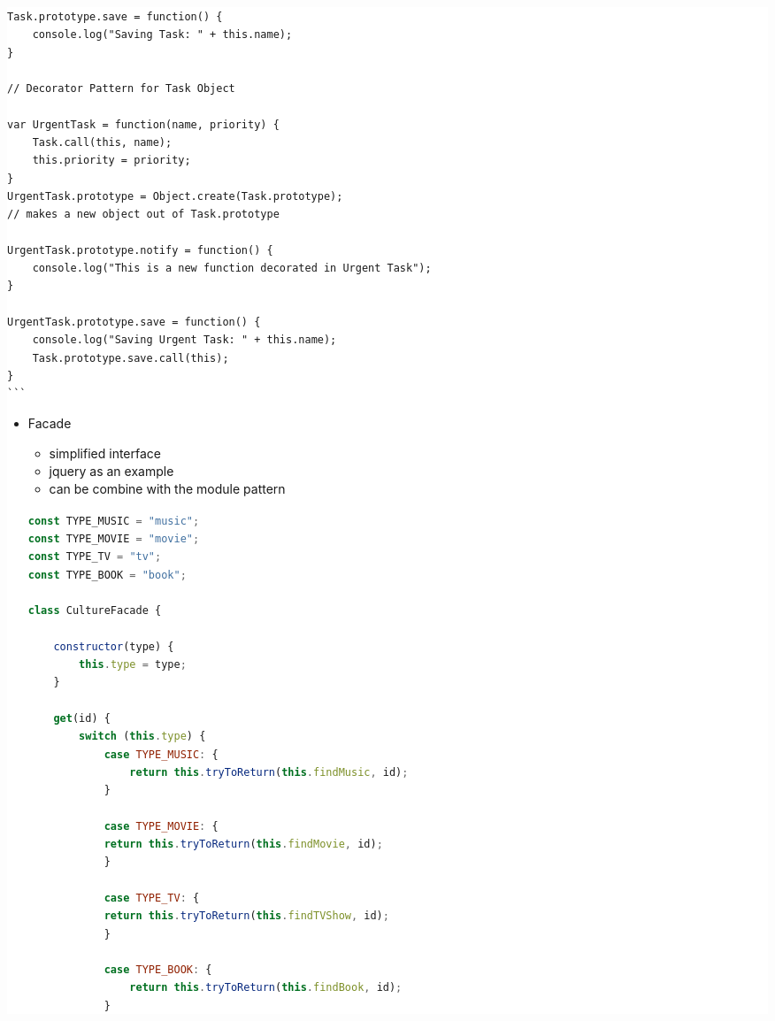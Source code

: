     Task.prototype.save = function() {
        console.log("Saving Task: " + this.name);
    }

    // Decorator Pattern for Task Object

    var UrgentTask = function(name, priority) {
        Task.call(this, name);
        this.priority = priority;
    }
    UrgentTask.prototype = Object.create(Task.prototype); 
    // makes a new object out of Task.prototype

    UrgentTask.prototype.notify = function() {
        console.log("This is a new function decorated in Urgent Task");
    }

    UrgentTask.prototype.save = function() {
        console.log("Saving Urgent Task: " + this.name);
        Task.prototype.save.call(this);
    }
    ```

- Facade
    - simplified interface
    - jquery as an example
    - can be combine with the module pattern

    ```javascript
    const TYPE_MUSIC = "music";
    const TYPE_MOVIE = "movie";
    const TYPE_TV = "tv";
    const TYPE_BOOK = "book";

    class CultureFacade {
        
        constructor(type) {
            this.type = type;
        }

        get(id) {
            switch (this.type) {
                case TYPE_MUSIC: {
                    return this.tryToReturn(this.findMusic, id);
                }

                case TYPE_MOVIE: {
                return this.tryToReturn(this.findMovie, id);
                }

                case TYPE_TV: {
                return this.tryToReturn(this.findTVShow, id);
                }

                case TYPE_BOOK: {
                    return this.tryToReturn(this.findBook, id);
                }
